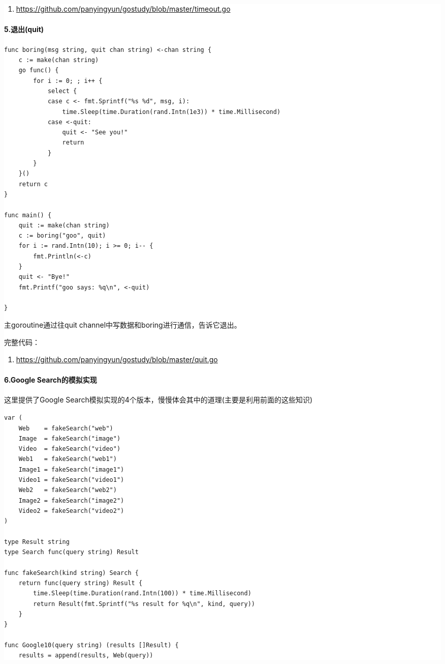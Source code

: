1. https://github.com/panyingyun/gostudy/blob/master/timeout.go

#### 5.退出(quit)

```Golang
func boring(msg string, quit chan string) <-chan string {
	c := make(chan string)
	go func() {
		for i := 0; ; i++ {
			select {
			case c <- fmt.Sprintf("%s %d", msg, i):
				time.Sleep(time.Duration(rand.Intn(1e3)) * time.Millisecond)
			case <-quit:
				quit <- "See you!"
				return
			}
		}
	}()
	return c
}

func main() {
	quit := make(chan string)
	c := boring("goo", quit)
	for i := rand.Intn(10); i >= 0; i-- {
		fmt.Println(<-c)
	}
	quit <- "Bye!"
	fmt.Printf("goo says: %q\n", <-quit)

}
```
主goroutine通过往quit channel中写数据和boring进行通信，告诉它退出。

完整代码：

1. https://github.com/panyingyun/gostudy/blob/master/quit.go

#### 6.Google Search的模拟实现
这里提供了Google Search模拟实现的4个版本，慢慢体会其中的道理(主要是利用前面的这些知识)

```Golang
var (
	Web    = fakeSearch("web")
	Image  = fakeSearch("image")
	Video  = fakeSearch("video")
	Web1   = fakeSearch("web1")
	Image1 = fakeSearch("image1")
	Video1 = fakeSearch("video1")
	Web2   = fakeSearch("web2")
	Image2 = fakeSearch("image2")
	Video2 = fakeSearch("video2")
)

type Result string
type Search func(query string) Result

func fakeSearch(kind string) Search {
	return func(query string) Result {
		time.Sleep(time.Duration(rand.Intn(100)) * time.Millisecond)
		return Result(fmt.Sprintf("%s result for %q\n", kind, query))
	}
}

func Google10(query string) (results []Result) {
	results = append(results, Web(query))
```